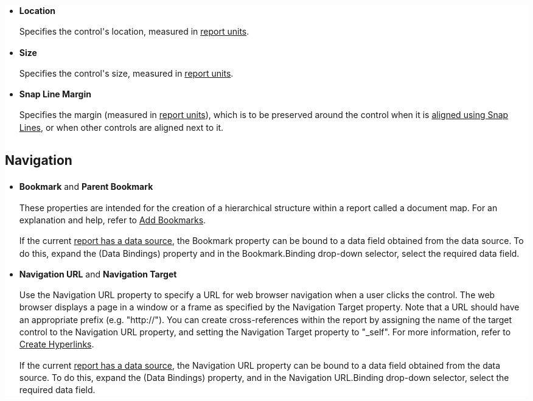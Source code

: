 * **Location**
	
	Specifies the control's location, measured in [report units](../../../../../../interface-elements-for-desktop/articles/report-designer/report-designer-for-winforms/create-reports/basic-operations/change-measurement-units-of-a-report.md).
* **Size**
	
	Specifies the control's size, measured in [report units](../../../../../../interface-elements-for-desktop/articles/report-designer/report-designer-for-winforms/create-reports/basic-operations/change-measurement-units-of-a-report.md).
* **Snap Line Margin**
	
	Specifies the margin (measured in [report units](../../../../../../interface-elements-for-desktop/articles/report-designer/report-designer-for-winforms/create-reports/basic-operations/change-measurement-units-of-a-report.md)), which is to be preserved around the control when it is [aligned using Snap Lines](../../../../../../interface-elements-for-desktop/articles/report-designer/report-designer-for-winforms/create-reports/basic-operations/controls-positioning.md), or when other controls are aligned next to it.

## Navigation
* **Bookmark** and **Parent Bookmark**
	
	These properties are intended for the creation of a hierarchical structure within a report called a document map. For an explanation and help, refer to [Add Bookmarks](../../../../../../interface-elements-for-desktop/articles/report-designer/report-designer-for-winforms/create-reports/report-navigation-and-interactivity-/add-bookmarks.md).
	
	If the current [report has a data source](../../../../../../interface-elements-for-desktop/articles/report-designer/report-designer-for-winforms/create-reports/binding-a-report-to-data.md), the Bookmark property can be bound to a data field obtained from the data source. To do this, expand the (Data Bindings) property and in the Bookmark.Binding drop-down selector, select the required data field.
* **Navigation URL** and **Navigation Target**
	
	Use the Navigation URL property to specify a URL for web browser navigation when a user clicks the control. The web browser displays a page in a window or a frame as specified by the Navigation Target property. Note that a URL should have an appropriate prefix (e.g. "http://"). You can create cross-references within the report by assigning the name of the target control to the Navigation URL property, and setting the Navigation Target property to "_self". For more information, refer to [Create Hyperlinks](../../../../../../interface-elements-for-desktop/articles/report-designer/report-designer-for-winforms/create-reports/report-navigation-and-interactivity-/create-hyperlinks.md).
	 
	
	If the current [report has a data source](../../../../../../interface-elements-for-desktop/articles/report-designer/report-designer-for-winforms/create-reports/binding-a-report-to-data.md), the Navigation URL property can be bound to a data field obtained from the data source. To do this, expand the (Data Bindings) property, and in the Navigation URL.Binding drop-down selector, select the required data field.